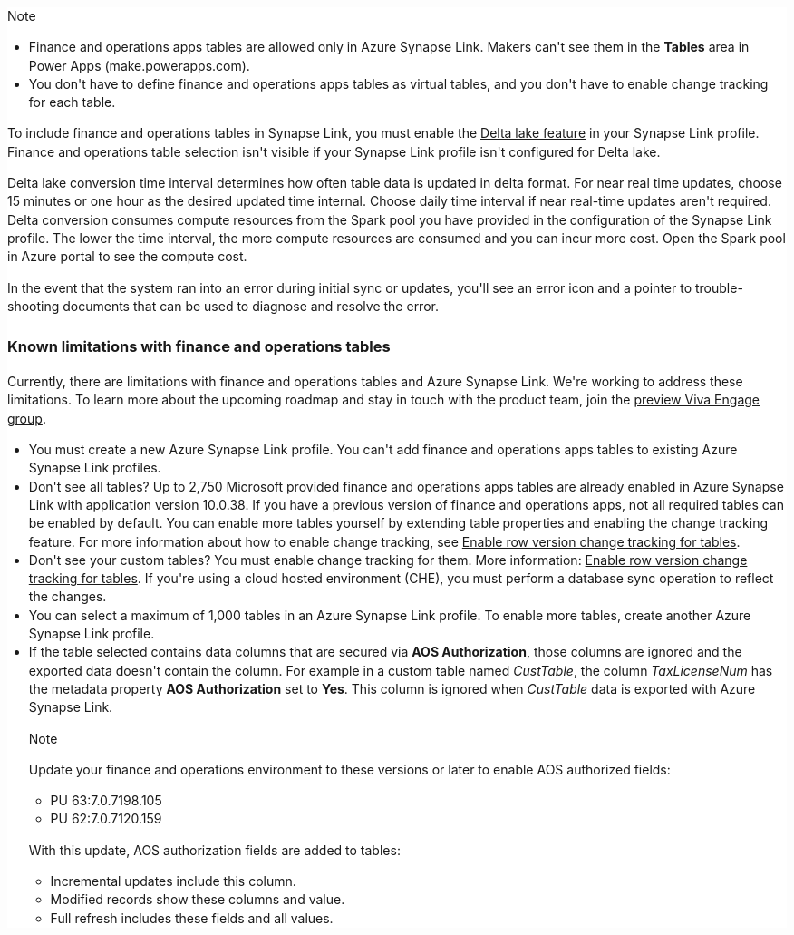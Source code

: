 > [!NOTE]
>
> - Finance and operations apps tables are allowed only in Azure Synapse Link. Makers can't see them in the **Tables** area in Power Apps (make.powerapps.com).
> - You don't have to define finance and operations apps tables as virtual tables, and you don't have to enable change tracking for each table.
>
> To include finance and operations tables in Synapse Link, you must enable the [Delta lake feature](/power-apps/maker/data-platform/azure-synapse-link-delta-lake) in your Synapse Link profile. Finance and operations table selection isn't visible if your Synapse Link profile isn't configured for Delta lake.
>
> Delta lake conversion time interval determines how often table data is updated in delta format. For near real time updates, choose 15 minutes or one hour as the desired updated time internal. Choose daily time interval if near real-time updates aren't required. Delta conversion consumes compute resources from the Spark pool you have provided in the configuration of the Synapse Link profile. The lower the time interval, the more compute resources are consumed and you can incur more cost. Open the Spark pool in Azure portal to see the compute cost.
>
> In the event that the system ran into an error during initial sync or updates, you'll see an error icon and a pointer to trouble-shooting documents that can be used to diagnose and resolve the error.

### Known limitations with finance and operations tables

Currently, there are limitations with finance and operations tables and Azure Synapse Link. We're working to address these limitations. To learn more about the upcoming roadmap and stay in touch with the product team, join the [preview Viva Engage group](https://aka.ms/SynapseLinkforDynamics/).

- You must create a new Azure Synapse Link profile. You can't add finance and operations apps tables to existing Azure Synapse Link profiles.
- Don't see all tables? Up to 2,750 Microsoft provided finance and operations apps tables are already enabled in Azure Synapse Link with application version 10.0.38. If you have a previous version of finance and operations apps, not all required tables can be enabled by default. You can enable more tables yourself by extending table properties and enabling the change tracking feature. For more information about how to enable change tracking, see [Enable row version change tracking for tables](/dynamics365/fin-ops-core/dev-itpro/data-entities/rowversion-change-track#enable-row-version-change-tracking-for-tables).
- Don't see your custom tables? You must enable change tracking for them. More information: [Enable row version change tracking for tables](/dynamics365/fin-ops-core/dev-itpro/data-entities/rowversion-change-track#enable-row-version-change-tracking-for-tables). If you're using a cloud hosted environment (CHE), you must perform a database sync operation to reflect the changes.
- You can select a maximum of 1,000 tables in an Azure Synapse Link profile. To enable more tables, create another Azure Synapse Link profile.
- If the table selected contains data columns that are secured via **AOS Authorization**, those columns are ignored and the exported data doesn't contain the column. For example in a custom table named *CustTable*, the column *TaxLicenseNum* has the metadata property **AOS Authorization** set to **Yes**. This column is ignored when *CustTable* data is exported with Azure Synapse Link.
   > [!NOTE]
   > Update your finance and operations environment to these versions or later to enable AOS authorized fields:
   > - PU 63:7.0.7198.105
   > - PU 62:7.0.7120.159
   > 
   > With this update, AOS authorization fields are added to tables:
   >   - Incremental updates include this column.
   >   - Modified records show these columns and value.
   >   - Full refresh includes these fields and all values.
   >
   